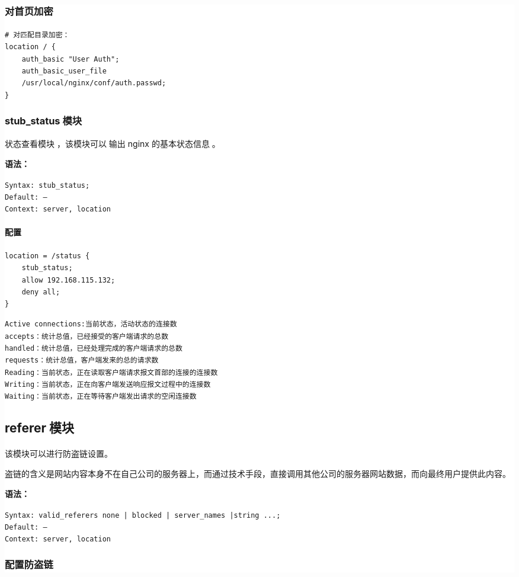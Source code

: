 ### 对首页加密

```shell
# 对匹配目录加密：
location / {
    auth_basic "User Auth";
    auth_basic_user_file
    /usr/local/nginx/conf/auth.passwd;
}
```

### stub_status 模块

状态查看模块 ，该模块可以 输出 nginx 的基本状态信息 。

**语法：**

```shell
Syntax: stub_status;
Default: —
Context: server, location
```

#### 配置

```shell
location = /status {
    stub_status;
    allow 192.168.115.132;
    deny all;
}
```

    Active connections:当前状态，活动状态的连接数
    accepts：统计总值，已经接受的客户端请求的总数
    handled：统计总值，已经处理完成的客户端请求的总数
    requests：统计总值，客户端发来的总的请求数
    Reading：当前状态，正在读取客户端请求报文首部的连接的连接数
    Writing：当前状态，正在向客户端发送响应报文过程中的连接数
    Waiting：当前状态，正在等待客户端发出请求的空闲连接数

## referer 模块

该模块可以进行防盗链设置。

盗链的含义是网站内容本身不在自己公司的服务器上，而通过技术手段，直接调用其他公司的服务器网站数据，而向最终用户提供此内容。

**语法：**

```shell
Syntax: valid_referers none | blocked | server_names |string ...;
Default: —
Context: server, location
```

### 配置防盗链
